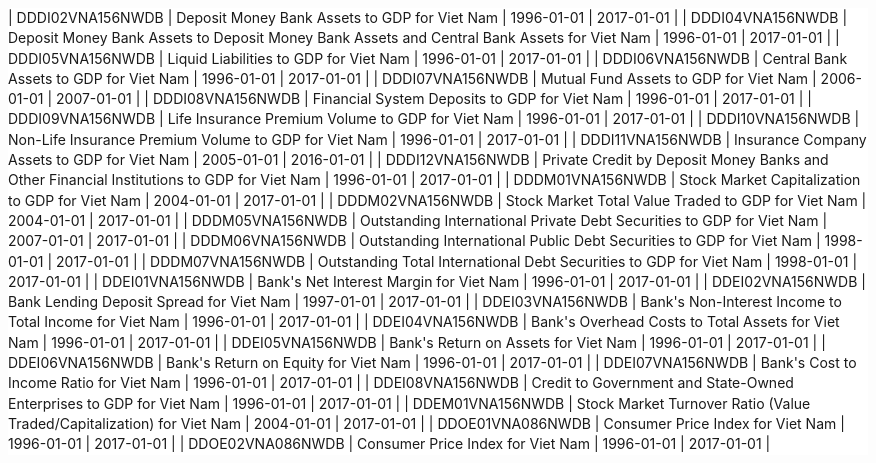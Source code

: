 | DDDI02VNA156NWDB    | Deposit Money Bank Assets to GDP for Viet Nam                                                                                                                     | 1996-01-01          | 2017-01-01        |
| DDDI04VNA156NWDB    | Deposit Money Bank Assets to Deposit Money Bank Assets and Central Bank Assets for Viet Nam                                                                       | 1996-01-01          | 2017-01-01        |
| DDDI05VNA156NWDB    | Liquid Liabilities to GDP for Viet Nam                                                                                                                            | 1996-01-01          | 2017-01-01        |
| DDDI06VNA156NWDB    | Central Bank Assets to GDP for Viet Nam                                                                                                                           | 1996-01-01          | 2017-01-01        |
| DDDI07VNA156NWDB    | Mutual Fund Assets to GDP for Viet Nam                                                                                                                            | 2006-01-01          | 2007-01-01        |
| DDDI08VNA156NWDB    | Financial System Deposits to GDP for Viet Nam                                                                                                                     | 1996-01-01          | 2017-01-01        |
| DDDI09VNA156NWDB    | Life Insurance Premium Volume to GDP for Viet Nam                                                                                                                 | 1996-01-01          | 2017-01-01        |
| DDDI10VNA156NWDB    | Non-Life Insurance Premium Volume to GDP for Viet Nam                                                                                                             | 1996-01-01          | 2017-01-01        |
| DDDI11VNA156NWDB    | Insurance Company Assets to GDP for Viet Nam                                                                                                                      | 2005-01-01          | 2016-01-01        |
| DDDI12VNA156NWDB    | Private Credit by Deposit Money Banks and Other Financial Institutions to GDP for Viet Nam                                                                        | 1996-01-01          | 2017-01-01        |
| DDDM01VNA156NWDB    | Stock Market Capitalization to GDP for Viet Nam                                                                                                                   | 2004-01-01          | 2017-01-01        |
| DDDM02VNA156NWDB    | Stock Market Total Value Traded to GDP for Viet Nam                                                                                                               | 2004-01-01          | 2017-01-01        |
| DDDM05VNA156NWDB    | Outstanding International Private Debt Securities to GDP for Viet Nam                                                                                             | 2007-01-01          | 2017-01-01        |
| DDDM06VNA156NWDB    | Outstanding International Public Debt Securities to GDP for Viet Nam                                                                                              | 1998-01-01          | 2017-01-01        |
| DDDM07VNA156NWDB    | Outstanding Total International Debt Securities to GDP for Viet Nam                                                                                               | 1998-01-01          | 2017-01-01        |
| DDEI01VNA156NWDB    | Bank's Net Interest Margin for Viet Nam                                                                                                                           | 1996-01-01          | 2017-01-01        |
| DDEI02VNA156NWDB    | Bank Lending Deposit Spread for Viet Nam                                                                                                                          | 1997-01-01          | 2017-01-01        |
| DDEI03VNA156NWDB    | Bank's Non-Interest Income to Total Income for Viet Nam                                                                                                           | 1996-01-01          | 2017-01-01        |
| DDEI04VNA156NWDB    | Bank's Overhead Costs to Total Assets for Viet Nam                                                                                                                | 1996-01-01          | 2017-01-01        |
| DDEI05VNA156NWDB    | Bank's Return on Assets for Viet Nam                                                                                                                              | 1996-01-01          | 2017-01-01        |
| DDEI06VNA156NWDB    | Bank's Return on Equity for Viet Nam                                                                                                                              | 1996-01-01          | 2017-01-01        |
| DDEI07VNA156NWDB    | Bank's Cost to Income Ratio for Viet Nam                                                                                                                          | 1996-01-01          | 2017-01-01        |
| DDEI08VNA156NWDB    | Credit to Government and State-Owned Enterprises to GDP for Viet Nam                                                                                              | 1996-01-01          | 2017-01-01        |
| DDEM01VNA156NWDB    | Stock Market Turnover Ratio (Value Traded/Capitalization) for Viet Nam                                                                                            | 2004-01-01          | 2017-01-01        |
| DDOE01VNA086NWDB    | Consumer Price Index for Viet Nam                                                                                                                                 | 1996-01-01          | 2017-01-01        |
| DDOE02VNA086NWDB    | Consumer Price Index for Viet Nam                                                                                                                                 | 1996-01-01          | 2017-01-01        |